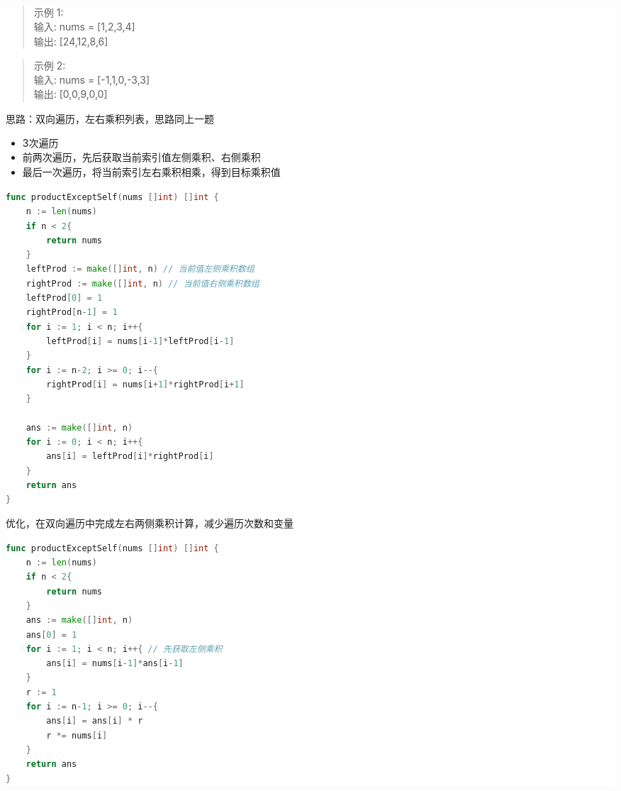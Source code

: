> 示例 1: \
> 输入: nums = [1,2,3,4] \
> 输出: [24,12,8,6]

> 示例 2: \
> 输入: nums = [-1,1,0,-3,3] \
> 输出: [0,0,9,0,0]

思路：双向遍历，左右乘积列表，思路同上一题
- 3次遍历
- 前两次遍历，先后获取当前索引值左侧乘积、右侧乘积
- 最后一次遍历，将当前索引左右乘积相乘，得到目标乘积值
```go
func productExceptSelf(nums []int) []int {
    n := len(nums)
    if n < 2{
        return nums
    }
    leftProd := make([]int, n) // 当前值左侧乘积数组
    rightProd := make([]int, n) // 当前值右侧乘积数组
    leftProd[0] = 1
    rightProd[n-1] = 1
    for i := 1; i < n; i++{
        leftProd[i] = nums[i-1]*leftProd[i-1]
    }
    for i := n-2; i >= 0; i--{
        rightProd[i] = nums[i+1]*rightProd[i+1]
    }

    ans := make([]int, n)
    for i := 0; i < n; i++{
        ans[i] = leftProd[i]*rightProd[i]
    }
    return ans
}
```
优化，在双向遍历中完成左右两侧乘积计算，减少遍历次数和变量
```go
func productExceptSelf(nums []int) []int {
    n := len(nums)
    if n < 2{
        return nums
    }
    ans := make([]int, n)
    ans[0] = 1
    for i := 1; i < n; i++{ // 先获取左侧乘积
        ans[i] = nums[i-1]*ans[i-1]
    }
    r := 1
    for i := n-1; i >= 0; i--{
        ans[i] = ans[i] * r
        r *= nums[i]
    }
    return ans
}
```
